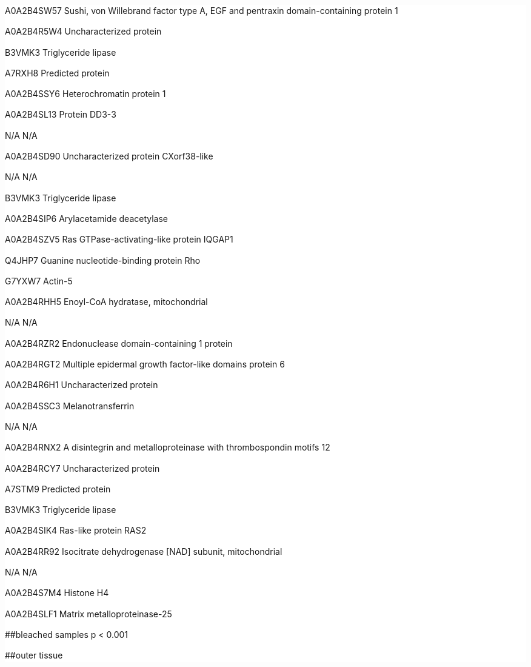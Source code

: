 A0A2B4SW57	Sushi, von Willebrand factor type A, EGF and pentraxin domain-containing protein 1

A0A2B4R5W4	Uncharacterized protein

B3VMK3	Triglyceride lipase

A7RXH8	Predicted protein

A0A2B4SSY6	Heterochromatin protein 1

A0A2B4SL13	Protein DD3-3

N/A	N/A

A0A2B4SD90	Uncharacterized protein CXorf38-like

N/A	N/A

B3VMK3	Triglyceride lipase

A0A2B4SIP6	Arylacetamide deacetylase

A0A2B4SZV5	Ras GTPase-activating-like protein IQGAP1

Q4JHP7	Guanine nucleotide-binding protein Rho

G7YXW7	Actin-5

A0A2B4RHH5	Enoyl-CoA hydratase, mitochondrial

N/A	N/A

A0A2B4RZR2	Endonuclease domain-containing 1 protein

A0A2B4RGT2	Multiple epidermal growth factor-like domains 
protein 6

A0A2B4R6H1	Uncharacterized protein

A0A2B4SSC3	Melanotransferrin

N/A	N/A

A0A2B4RNX2	A disintegrin and metalloproteinase with thrombospondin motifs 12

A0A2B4RCY7	Uncharacterized protein

A7STM9	Predicted protein

B3VMK3	Triglyceride lipase

A0A2B4SIK4	Ras-like protein RAS2

A0A2B4RR92	Isocitrate dehydrogenase [NAD] subunit, mitochondrial

N/A	N/A

A0A2B4S7M4	Histone H4

A0A2B4SLF1	Matrix metalloproteinase-25


##bleached samples p < 0.001

##outer tissue
